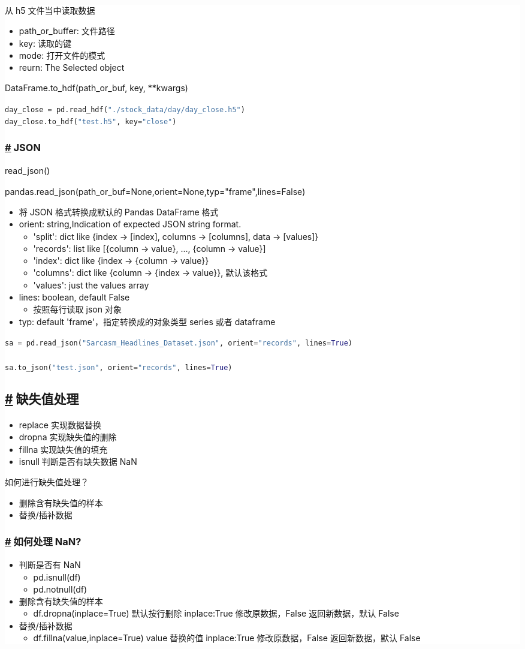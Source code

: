 从 h5 文件当中读取数据

+   path\_or\_buffer: 文件路径
+   key: 读取的键
+   mode: 打开文件的模式
+   reurn: The Selected object

DataFrame.to\_hdf(path\_or\_buf, key, \*\*kwargs)

```python
day_close = pd.read_hdf("./stock_data/day/day_close.h5")
day_close.to_hdf("test.h5", key="close")
``` 

### [#](#json) JSON

read\_json()

pandas.read\_json(path\_or\_buf=None,orient=None,typ="frame",lines=False)

+   将 JSON 格式转换成默认的 Pandas DataFrame 格式
+   orient: string,Indication of expected JSON string format.
    +   'split': dict like {index -> \[index\], columns -> \[columns\], data -> \[values\]}
    +   'records': list like \[{column -> value}, ..., {column -> value}\]
    +   'index': dict like {index -> {column -> value}}
    +   'columns': dict like {column -> {index -> value}}, 默认该格式
    +   'values': just the values array
+   lines: boolean, default False
    +   按照每行读取 json 对象
+   typ: default 'frame'，指定转换成的对象类型 series 或者 dataframe

```python
sa = pd.read_json("Sarcasm_Headlines_Dataset.json", orient="records", lines=True)

sa.to_json("test.json", orient="records", lines=True)
``` 

## [#](#缺失值处理) 缺失值处理

+   replace 实现数据替换
+   dropna 实现缺失值的删除
+   fillna 实现缺失值的填充
+   isnull 判断是否有缺失数据 NaN

如何进行缺失值处理？

+   删除含有缺失值的样本
+   替换/插补数据

### [#](#如何处理-nan) 如何处理 NaN?

+   判断是否有 NaN
    +   pd.isnull(df)
    +   pd.notnull(df)
+   删除含有缺失值的样本
    +   df.dropna(inplace=True) 默认按行删除 inplace:True 修改原数据，False 返回新数据，默认 False
+   替换/插补数据
    +   df.fillna(value,inplace=True) value 替换的值 inplace:True 修改原数据，False 返回新数据，默认 False
